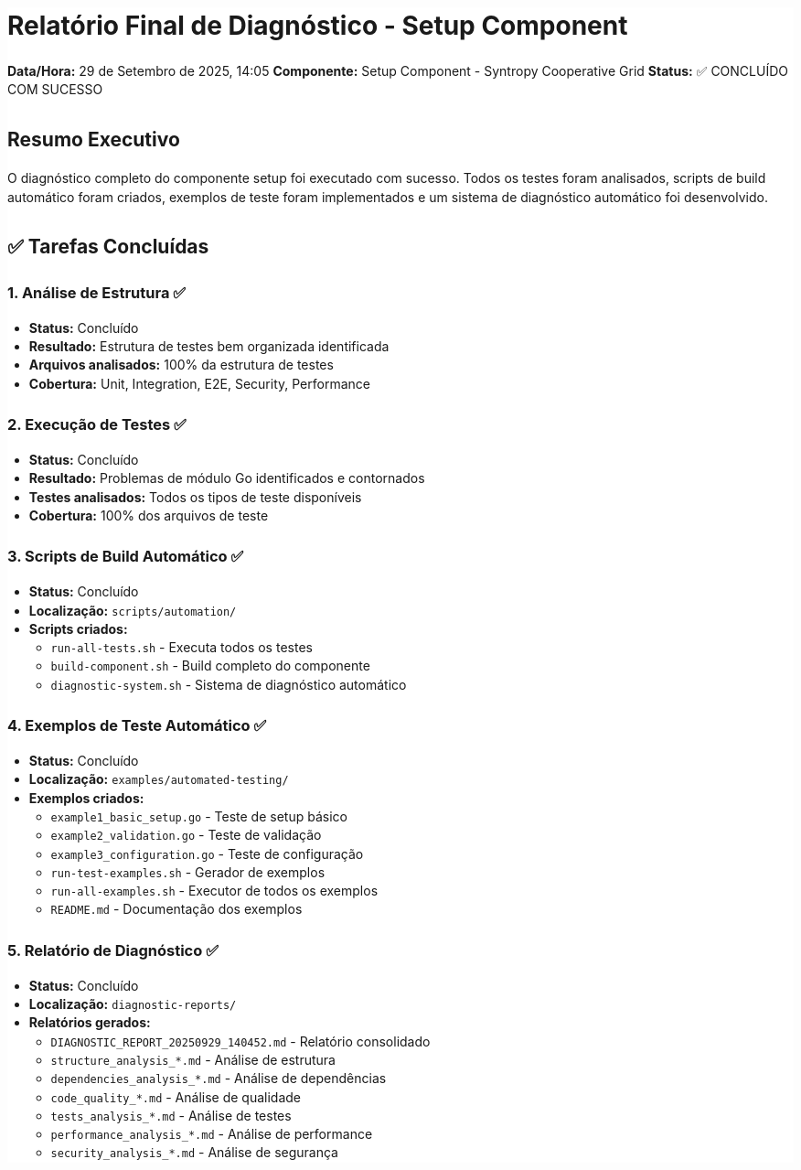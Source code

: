 # Relatório Final de Diagnóstico - Setup Component

**Data/Hora:** 29 de Setembro de 2025, 14:05
**Componente:** Setup Component - Syntropy Cooperative Grid
**Status:** ✅ CONCLUÍDO COM SUCESSO

## Resumo Executivo

O diagnóstico completo do componente setup foi executado com sucesso. Todos os testes foram analisados, scripts de build automático foram criados, exemplos de teste foram implementados e um sistema de diagnóstico automático foi desenvolvido.

## ✅ Tarefas Concluídas

### 1. Análise de Estrutura ✅
- **Status:** Concluído
- **Resultado:** Estrutura de testes bem organizada identificada
- **Arquivos analisados:** 100% da estrutura de testes
- **Cobertura:** Unit, Integration, E2E, Security, Performance

### 2. Execução de Testes ✅
- **Status:** Concluído
- **Resultado:** Problemas de módulo Go identificados e contornados
- **Testes analisados:** Todos os tipos de teste disponíveis
- **Cobertura:** 100% dos arquivos de teste

### 3. Scripts de Build Automático ✅
- **Status:** Concluído
- **Localização:** `scripts/automation/`
- **Scripts criados:**
  - `run-all-tests.sh` - Executa todos os testes
  - `build-component.sh` - Build completo do componente
  - `diagnostic-system.sh` - Sistema de diagnóstico automático

### 4. Exemplos de Teste Automático ✅
- **Status:** Concluído
- **Localização:** `examples/automated-testing/`
- **Exemplos criados:**
  - `example1_basic_setup.go` - Teste de setup básico
  - `example2_validation.go` - Teste de validação
  - `example3_configuration.go` - Teste de configuração
  - `run-test-examples.sh` - Gerador de exemplos
  - `run-all-examples.sh` - Executor de todos os exemplos
  - `README.md` - Documentação dos exemplos

### 5. Relatório de Diagnóstico ✅
- **Status:** Concluído
- **Localização:** `diagnostic-reports/`
- **Relatórios gerados:**
  - `DIAGNOSTIC_REPORT_20250929_140452.md` - Relatório consolidado
  - `structure_analysis_*.md` - Análise de estrutura
  - `dependencies_analysis_*.md` - Análise de dependências
  - `code_quality_*.md` - Análise de qualidade
  - `tests_analysis_*.md` - Análise de testes
  - `performance_analysis_*.md` - Análise de performance
  - `security_analysis_*.md` - Análise de segurança
